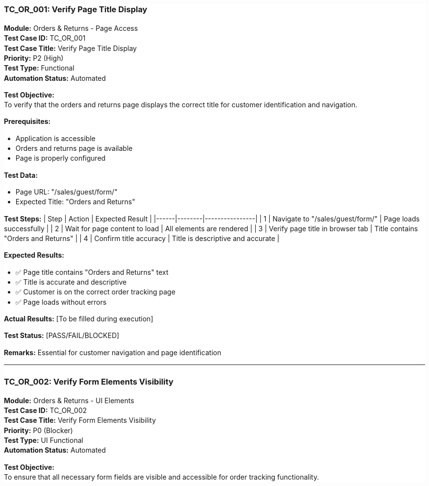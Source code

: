 ### TC_OR_001: Verify Page Title Display
**Module:** Orders & Returns - Page Access  
**Test Case ID:** TC_OR_001  
**Test Case Title:** Verify Page Title Display  
**Priority:** P2 (High)  
**Test Type:** Functional  
**Automation Status:** Automated  

**Test Objective:**  
To verify that the orders and returns page displays the correct title for customer identification and navigation.

**Prerequisites:**
- Application is accessible
- Orders and returns page is available
- Page is properly configured

**Test Data:**
- Page URL: "/sales/guest/form/"
- Expected Title: "Orders and Returns"

**Test Steps:**
| Step | Action | Expected Result |
|------|--------|----------------|
| 1 | Navigate to "/sales/guest/form/" | Page loads successfully |
| 2 | Wait for page content to load | All elements are rendered |
| 3 | Verify page title in browser tab | Title contains "Orders and Returns" |
| 4 | Confirm title accuracy | Title is descriptive and accurate |

**Expected Results:**
- ✅ Page title contains "Orders and Returns" text
- ✅ Title is accurate and descriptive
- ✅ Customer is on the correct order tracking page
- ✅ Page loads without errors

**Actual Results:** [To be filled during execution]

**Test Status:** [PASS/FAIL/BLOCKED]

**Remarks:** Essential for customer navigation and page identification

---

### TC_OR_002: Verify Form Elements Visibility
**Module:** Orders & Returns - UI Elements  
**Test Case ID:** TC_OR_002  
**Test Case Title:** Verify Form Elements Visibility  
**Priority:** P0 (Blocker)  
**Test Type:** UI Functional  
**Automation Status:** Automated  

**Test Objective:**  
To ensure that all necessary form fields are visible and accessible for order tracking functionality.
